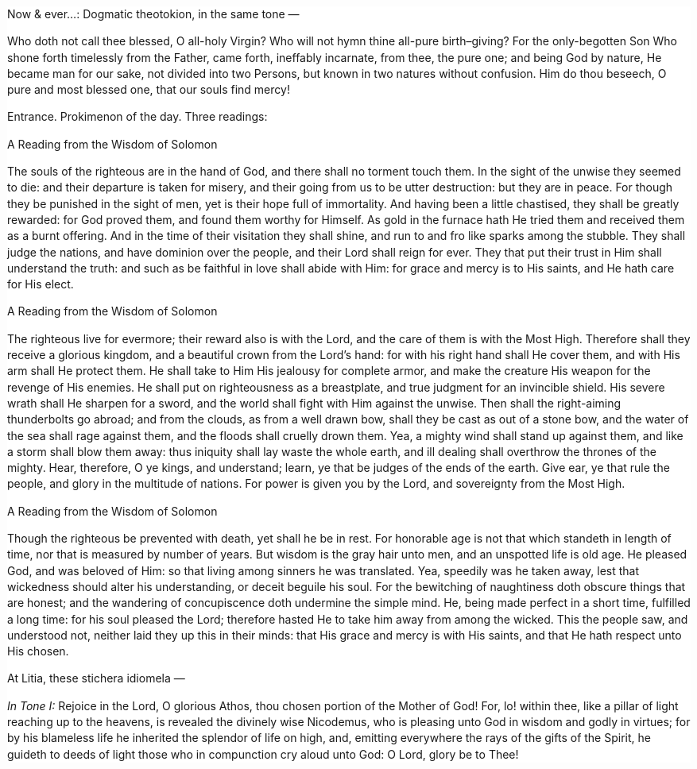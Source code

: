 Now & ever…: Dogmatic theotokion, in the same tone —

Who doth not call thee blessed, O all-holy Virgin? Who will not hymn thine all-pure birth–giving? For the only-begotten Son Who shone forth timelessly from the Father, came forth, ineffably incarnate, from thee, the pure one; and being God by nature, He became man for our sake, not divided into two Persons, but known in two natures without confusion. Him do thou beseech, O pure and most blessed one, that our souls find mercy!

Entrance. Prokimenon of the day. Three readings:

A Reading from the Wisdom of Solomon

The souls of the righteous are in the hand of God, and there shall no torment touch them. In the sight of the unwise they seemed to die: and their departure is taken for misery, and their going from us to be utter destruction: but they are in peace. For though they be punished in the sight of men, yet is their hope full of immortality. And having been a little chastised, they shall be greatly rewarded: for God proved them, and found them worthy for Himself. As gold in the furnace hath He tried them and received them as a burnt offering. And in the time of their visitation they shall shine, and run to and fro like sparks among the stubble. They shall judge the nations, and have dominion over the people, and their Lord shall reign for ever. They that put their trust in Him shall understand the truth: and such as be faithful in love shall abide with Him: for grace and mercy is to His saints, and He hath care for His elect.

A Reading from the Wisdom of Solomon

The righteous live for evermore; their reward also is with the Lord, and the care of them is with the Most High. Therefore shall they receive a glorious kingdom, and a beautiful crown from the Lord’s hand: for with his right hand shall He cover them, and with His arm shall He protect them. He shall take to Him His jealousy for complete armor, and make the creature His weapon for the revenge of His enemies. He shall put on righteousness as a breastplate, and true judgment for an invincible shield. His severe wrath shall He sharpen for a sword, and the world shall fight with Him against the unwise. Then shall the right-aiming thunderbolts go abroad; and from the clouds, as from a well drawn bow, shall they be cast as out of a stone bow, and the water of the sea shall rage against them, and the floods shall cruelly drown them. Yea, a mighty wind shall stand up against them, and like a storm shall blow them away: thus iniquity shall lay waste the whole earth, and ill dealing shall overthrow the thrones of the mighty. Hear, therefore, O ye kings, and understand; learn, ye that be judges of the ends of the earth. Give ear, ye that rule the people, and glory in the multitude of nations. For power is given you by the Lord, and sovereignty from the Most High.

A Reading from the Wisdom of Solomon

Though the righteous be prevented with death, yet shall he be in rest. For honorable age is not that which standeth in length of time, nor that is measured by number of years. But wisdom is the gray hair unto men, and an unspotted life is old age. He pleased God, and was beloved of Him: so that living among sinners he was translated. Yea, speedily was he taken away, lest that wickedness should alter his understanding, or deceit beguile his soul. For the bewitching of naughtiness doth obscure things that are honest; and the wandering of concupiscence doth undermine the simple mind. He, being made perfect in a short time, fulfilled a long time: for his soul pleased the Lord; therefore hasted He to take him away from among the wicked. This the people saw, and understood not, neither laid they up this in their minds: that His grace and mercy is with His saints, and that He hath respect unto His chosen.

At Litia, these stichera idiomela —

*In Tone I:* Rejoice in the Lord, O glorious Athos, thou chosen portion of the Mother of God! For, lo! within thee, like a pillar of light reaching up to the heavens, is revealed the divinely wise Nicodemus, who is pleasing unto God in wisdom and godly in virtues; for by his blameless life he inherited the splendor of life on high, and, emitting everywhere the rays of the gifts of the Spirit, he guideth to deeds of light those who in compunction cry aloud unto God: O Lord, glory be to Thee!
